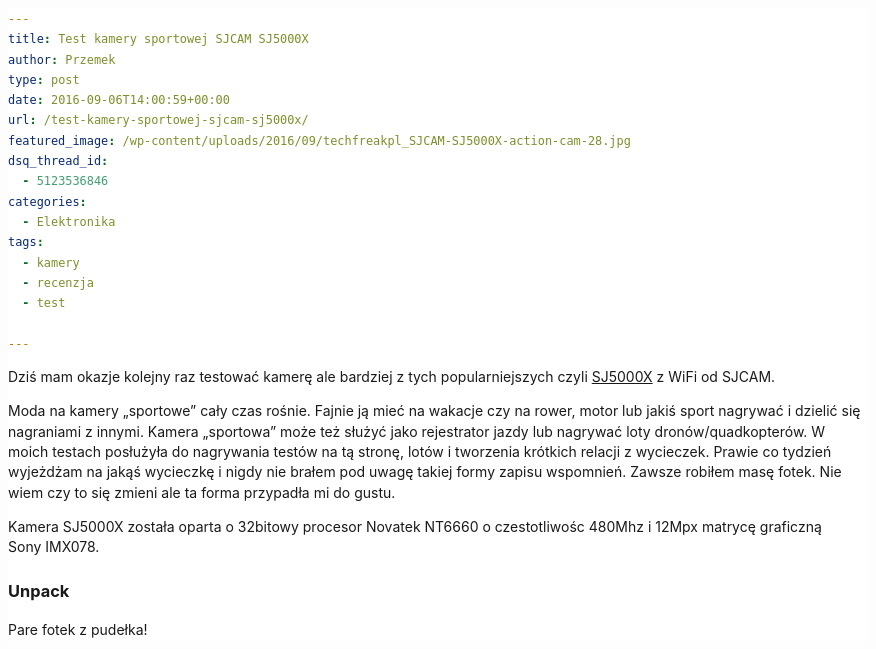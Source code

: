 ```yaml
---
title: Test kamery sportowej SJCAM SJ5000X
author: Przemek
type: post
date: 2016-09-06T14:00:59+00:00
url: /test-kamery-sportowej-sjcam-sj5000x/
featured_image: /wp-content/uploads/2016/09/techfreakpl_SJCAM-SJ5000X-action-cam-28.jpg
dsq_thread_id:
  - 5123536846
categories:
  - Elektronika
tags:
  - kamery
  - recenzja
  - test

---
```

Dziś mam okazje kolejny raz testować kamerę ale bardziej z tych popularniejszych czyli [SJ5000X][1] z WiFi od SJCAM.  


Moda na kamery &#8222;sportowe&#8221; cały czas rośnie. Fajnie ją mieć na wakacje czy na rower, motor lub jakiś sport nagrywać i dzielić się nagraniami z innymi. Kamera &#8222;sportowa&#8221; może też służyć jako rejestrator jazdy lub nagrywać loty dronów/quadkopterów. W moich testach posłużyła do nagrywania testów na tą stronę, lotów i tworzenia krótkich relacji z wycieczek. Prawie co tydzień wyjeżdżam na jakąś wycieczkę i nigdy nie brałem pod uwagę takiej formy zapisu wspomnień. Zawsze robiłem masę fotek. Nie wiem czy to się zmieni ale ta forma przypadła mi do gustu.

Kamera SJ5000X została oparta o 32bitowy procesor Novatek NT6660 o czestotliwośc 480Mhz i 12Mpx matrycę graficzną Sony IMX078.

### Unpack

Pare fotek z pudełka!


 [1]: http://www.gearbest.com/action-cameras/pp_243426.html?lkid=10097480
 [2]: http://techfreak.pl/wp-content/uploads/2016/09/techfreakpl_SJCAM-SJ5000X-action-cam-20.jpg
 [3]: http://techfreak.pl/wp-content/uploads/2016/09/techfreakpl_SJCAM-SJ5000X-action-cam-21.jpg
 [4]: http://techfreak.pl/wp-content/uploads/2016/09/techfreakpl_SJCAM-SJ5000X-action-cam-22.jpg
 [5]: http://techfreak.pl/wp-content/uploads/2016/09/techfreakpl_SJCAM-SJ5000X-action-cam-23.jpg
 [6]: http://techfreak.pl/wp-content/uploads/2016/09/techfreakpl_SJCAM-SJ5000X-action-cam-24.jpg
 [7]: http://techfreak.pl/wp-content/uploads/2016/09/techfreakpl_SJCAM-SJ5000X-action-cam-25.jpg
 [8]: http://techfreak.pl/wp-content/uploads/2016/09/techfreakpl_SJCAM-SJ5000X-action-cam-26.jpg
 [9]: http://techfreak.pl/wp-content/uploads/2016/09/techfreakpl_SJCAM-SJ5000X-action-cam-27.jpg
 [10]: http://techfreak.pl/wp-content/uploads/2016/09/techfreakpl_SJCAM-SJ5000X-action-cam-28.jpg
 [11]: http://techfreak.pl/wp-content/uploads/2016/09/techfreakpl_SJCAM-SJ5000X-action-cam-29.jpg
 [12]: http://techfreak.pl/wp-content/uploads/2016/09/techfreakpl_SJCAM-SJ5000X-action-cam-30.jpg
 [13]: http://techfreak.pl/wp-content/uploads/2016/09/techfreakpl_SJCAM-SJ5000X-action-cam-31.jpg
 [14]: http://techfreak.pl/wp-content/uploads/2016/09/techfreakpl_SJCAM-SJ5000X-action-cam-32.jpg
 [15]: http://techfreak.pl/wp-content/uploads/2016/09/techfreakpl_SJCAM-SJ5000X-action-cam-33.jpg
 [16]: http://techfreak.pl/wp-content/uploads/2016/09/techfreakpl_SJCAM-SJ5000X-action-cam-34.jpg
 [17]: http://techfreak.pl/wp-content/uploads/2016/09/techfreakpl_SJCAM-SJ5000X-action-cam-35.jpg
 [18]: http://techfreak.pl/wp-content/uploads/2016/09/techfreakpl_SJCAM-SJ5000X-action-cam-36.jpg
 [19]: http://techfreak.pl/wp-content/uploads/2016/09/techfreakpl_SJCAM-SJ5000X-action-cam-37.jpg
 [20]: http://techfreak.pl/wp-content/uploads/2016/09/techfreakpl_SJCAM-SJ5000X-action-cam-38.jpg
 [21]: http://techfreak.pl/wp-content/uploads/2016/09/techfreakpl_SJCAM-SJ5000X-action-cam-39.jpg
 [22]: http://techfreak.pl/wp-content/uploads/2016/09/techfreakpl_SJCAM-SJ5000X-action-cam-40.jpg
 [23]: http://techfreak.pl/wp-content/uploads/2016/09/techfreakpl_SJCAM-SJ5000X-action-cam-41.jpg
 [24]: http://techfreak.pl/wp-content/uploads/2016/09/techfreakpl_SJCAM-SJ5000X-action-cam-42.jpg
 [25]: http://techfreak.pl/wp-content/uploads/2016/09/techfreakpl_SJCAM-SJ5000X-action-cam-43.jpg
 [26]: http://techfreak.pl/wp-content/uploads/2016/09/techfreakpl_SJCAM-SJ5000X-action-cam-44.jpg
 [27]: http://techfreak.pl/moj-test-selfie-stick-blitzwolf/
 [28]: http://techfreak.pl/wp-content/uploads/2016/09/techfreakpl_SJCAM-SJ5000X-action-cam-akcesoria-20.jpg
 [29]: http://techfreak.pl/wp-content/uploads/2016/09/techfreakpl_SJCAM-SJ5000X-action-cam-akcesoria-21.jpg
 [30]: http://techfreak.pl/wp-content/uploads/2016/09/techfreakpl_SJCAM-SJ5000X-action-cam-akcesoria-22.jpg
 [31]: http://techfreak.pl/wp-content/uploads/2016/09/techfreakpl_SJCAM-SJ5000X-action-cam-menu-ustawienia-settings-21.jpg
 [32]: http://techfreak.pl/wp-content/uploads/2016/09/techfreakpl_SJCAM-SJ5000X-action-cam-menu-ustawienia-settings-20.jpg
 [33]: http://techfreak.pl/wp-content/uploads/2016/09/techfreakpl_SJCAM-SJ5000X-action-cam-menu-ustawienia-settings-23.jpg
 [34]: http://techfreak.pl/wp-content/uploads/2016/09/techfreakpl_SJCAM-SJ5000X-action-cam-menu-ustawienia-settings-22.jpg
 [35]: http://techfreak.pl/wp-content/uploads/2016/09/techfreakpl_SJCAM-SJ5000X-action-cam-menu-ustawienia-settings-24.jpg
 [36]: http://techfreak.pl/wp-content/uploads/2016/09/techfreakpl_SJCAM-SJ5000X-action-cam-menu-ustawienia-settings-25.jpg
 [37]: http://techfreak.pl/wp-content/uploads/2016/09/techfreakpl_SJCAM-SJ5000X-action-cam-menu-ustawienia-settings-26.jpg
 [38]: http://techfreak.pl/wp-content/uploads/2016/09/techfreakpl_SJCAM-SJ5000X-action-cam-menu-ustawienia-settings-27.jpg
 [39]: http://techfreak.pl/wp-content/uploads/2016/09/techfreakpl_SJCAM-SJ5000X-action-cam-menu-ustawienia-settings-28.jpg
 [40]: http://techfreak.pl/wp-content/uploads/2016/09/techfreakpl_SJCAM-SJ5000X-action-cam-menu-ustawienia-settings-29.jpg
 [41]: http://techfreak.pl/wp-content/uploads/2016/09/techfreakpl_SJCAM-SJ5000X-action-cam-menu-ustawienia-settings-30.jpg
 [42]: http://techfreak.pl/wp-content/uploads/2016/09/techfreakpl_SJCAM-SJ5000X-action-cam-akcesoria-wifi-22_1.jpg
 [43]: http://techfreak.pl/wp-content/uploads/2016/09/techfreakpl_SJCAM-SJ5000X-action-cam-akcesoria-wifi-21_1.jpg
 [44]: http://techfreak.pl/wp-content/uploads/2016/09/techfreakpl_SJCAM-SJ5000X-action-cam-akcesoria-wifi-20_1.jpg
 [45]: http://techfreak.pl/wp-content/uploads/2016/09/techfreakpl_SJCAM-SJ5000X-action-cam-akcesoria-wifi-26_1.jpg
 [46]: http://techfreak.pl/wp-content/uploads/2016/09/techfreakpl_SJCAM-SJ5000X-action-cam-akcesoria-wifi-25_1.jpg
 [47]: http://techfreak.pl/wp-content/uploads/2016/09/techfreakpl_SJCAM-SJ5000X-action-cam-akcesoria-wifi-24_1.jpg
 [48]: http://techfreak.pl/wp-content/uploads/2016/09/techfreakpl_SJCAM-SJ5000X-action-cam-akcesoria-wifi-23_1.jpg
 [49]: https://pl.wikipedia.org/wiki/Interpolacja_(grafika_komputerowa)
 [50]: https://pl.wikipedia.org/wiki/4K
 [51]: http://www.gearbest.com/action-cameras/pp_360137.html?lkid=10105741
 [52]: http://techfreak.pl/mini-kamerka-runcam-hd/